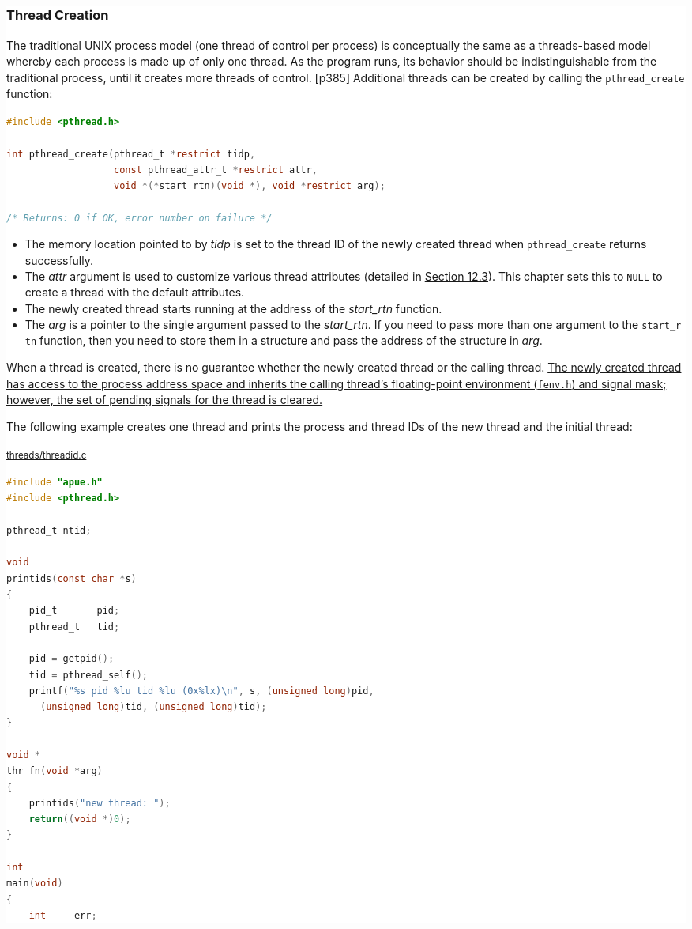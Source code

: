 ### Thread Creation

The traditional UNIX process model (one thread of control per process) is conceptually the same as a threads-based model whereby each process is made up of only one thread. As the program runs, its behavior should be indistinguishable from the traditional process, until it creates more threads of control. [p385] Additional threads can be created by calling the `pthread_create` function:

```c
#include <pthread.h>

int pthread_create(pthread_t *restrict tidp,
                   const pthread_attr_t *restrict attr,
                   void *(*start_rtn)(void *), void *restrict arg);

/* Returns: 0 if OK, error number on failure */
```

* The memory location pointed to by *tidp* is set to the thread ID of the newly created thread when `pthread_create` returns successfully.
* The *attr* argument is used to customize various thread attributes (detailed in [Section 12.3](ch12.md#thread-attributes)). This chapter sets this to `NULL` to create a thread with the default attributes.
* The newly created thread starts running at the address of the *start_rtn* function.
* The *arg* is a pointer to the single argument passed to the *start_rtn*. If you need to pass more than one argument to the `start_rtn` function, then you need to store them in a structure and pass the address of the structure in *arg*.

When a thread is created, there is no guarantee whether the newly created thread or the calling thread. <u>The newly created thread has access to the process address space and inherits the calling thread’s floating-point environment ([`fenv.h`](http://pubs.opengroup.org/onlinepubs/9699919799/basedefs/fenv.h.html)) and signal mask; however, the set of pending signals for the thread is cleared.</u>

The following example creates one thread and prints the process and thread IDs of the new thread and the initial thread:

<small>[threads/threadid.c](https://github.com/shichao-an/apue.3e/blob/master/threads/threadid.c)</small>

```c
#include "apue.h"
#include <pthread.h>

pthread_t ntid;

void
printids(const char *s)
{
	pid_t		pid;
	pthread_t	tid;

	pid = getpid();
	tid = pthread_self();
	printf("%s pid %lu tid %lu (0x%lx)\n", s, (unsigned long)pid,
	  (unsigned long)tid, (unsigned long)tid);
}

void *
thr_fn(void *arg)
{
	printids("new thread: ");
	return((void *)0);
}

int
main(void)
{
	int		err;
```